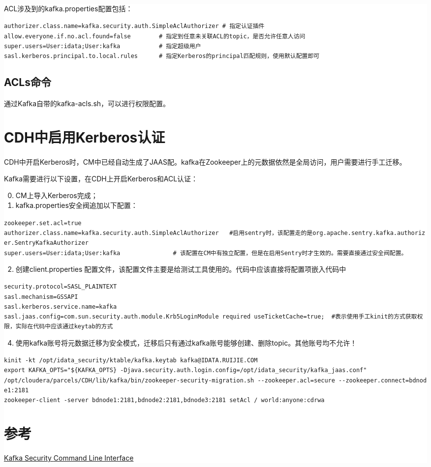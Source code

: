 ACL涉及到的kafka.properties配置包括：

```
authorizer.class.name=kafka.security.auth.SimpleAclAuthorizer # 指定认证插件
allow.everyone.if.no.acl.found=false        # 指定到任意未关联ACL的topic，是否允许任意人访问
super.users=User:idata;User:kafka           # 指定超级用户
sasl.kerberos.principal.to.local.rules      # 指定Kerberos的principal匹配规则，使用默认配置即可

```

## ACLs命令

通过Kafka自带的kafka-acls.sh，可以进行权限配置。


# CDH中启用Kerberos认证

CDH中开启Kerberos时，CM中已经自动生成了JAAS配。kafka在Zookeeper上的元数据依然是全局访问，用户需要进行手工迁移。

Kafka需要进行以下设置，在CDH上开启Kerberos和ACL认证：

0. CM上导入Kerberos完成；
1. kafka.properties安全阀追加以下配置：
```
zookeeper.set.acl=true
authorizer.class.name=kafka.security.auth.SimpleAclAuthorizer   #启用sentry时，该配置走的是org.apache.sentry.kafka.authorizer.SentryKafkaAuthorizer
super.users=User:idata;User:kafka               # 该配置在CM中有独立配置，但是在启用Sentry时才生效的。需要直接通过安全阀配置。
```
2. 创建client.properties 配置文件，该配置文件主要是给测试工具使用的。代码中应该直接将配置项嵌入代码中
```
security.protocol=SASL_PLAINTEXT
sasl.mechanism=GSSAPI
sasl.kerberos.service.name=kafka
sasl.jaas.config=com.sun.security.auth.module.Krb5LoginModule required useTicketCache=true;  #表示使用手工kinit的方式获取权限，实际在代码中应该通过keytab的方式
```

4. 使用kafka账号将元数据迁移为安全模式，迁移后只有通过kafka账号能够创建、删除topic。其他账号均不允许！

```
kinit -kt /opt/idata_security/ktable/kafka.keytab kafka@IDATA.RUIJIE.COM
export KAFKA_OPTS="${KAFKA_OPTS} -Djava.security.auth.login.config=/opt/idata_security/kafka_jaas.conf"
/opt/cloudera/parcels/CDH/lib/kafka/bin/zookeeper-security-migration.sh --zookeeper.acl=secure --zookeeper.connect=bdnode1:2181
zookeeper-client -server bdnode1:2181,bdnode2:2181,bdnode3:2181 setAcl / world:anyone:cdrwa
```

# 参考
[ Kafka Security ](http://kafka.apache.org/documentation/#security)
[ Command Line Interface ](http://kafka.apache.org/documentation/#security_authz_cli)

